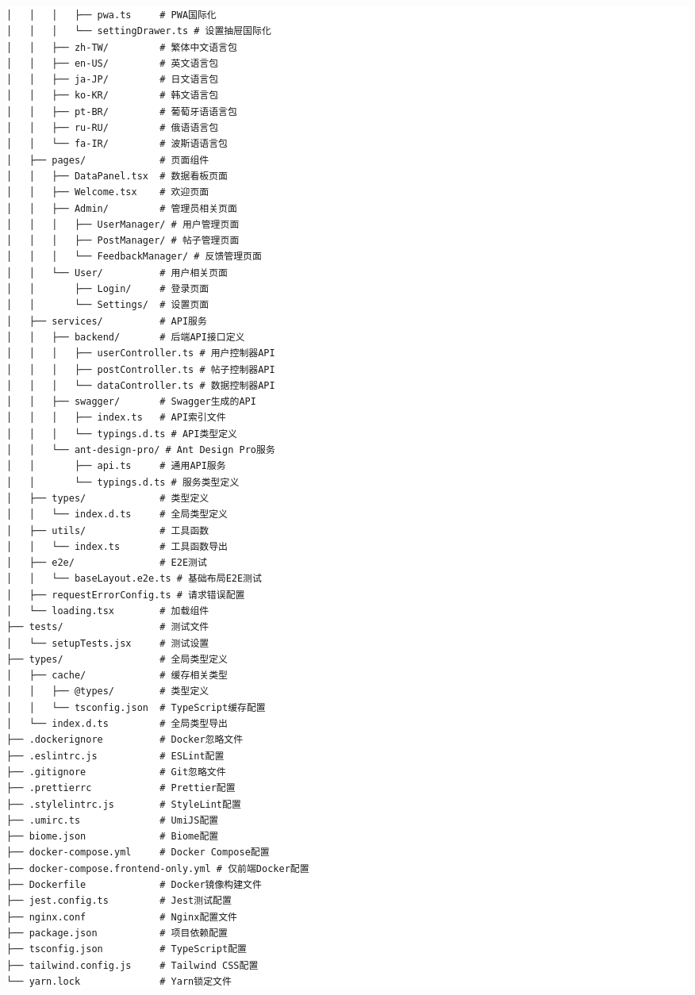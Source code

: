 ```
│   │   │   ├── pwa.ts     # PWA国际化
│   │   │   └── settingDrawer.ts # 设置抽屉国际化
│   │   ├── zh-TW/         # 繁体中文语言包
│   │   ├── en-US/         # 英文语言包
│   │   ├── ja-JP/         # 日文语言包
│   │   ├── ko-KR/         # 韩文语言包
│   │   ├── pt-BR/         # 葡萄牙语语言包
│   │   ├── ru-RU/         # 俄语语言包
│   │   └── fa-IR/         # 波斯语语言包
│   ├── pages/             # 页面组件
│   │   ├── DataPanel.tsx  # 数据看板页面
│   │   ├── Welcome.tsx    # 欢迎页面
│   │   ├── Admin/         # 管理员相关页面
│   │   │   ├── UserManager/ # 用户管理页面
│   │   │   ├── PostManager/ # 帖子管理页面
│   │   │   └── FeedbackManager/ # 反馈管理页面
│   │   └── User/          # 用户相关页面
│   │       ├── Login/     # 登录页面
│   │       └── Settings/  # 设置页面
│   ├── services/          # API服务
│   │   ├── backend/       # 后端API接口定义
│   │   │   ├── userController.ts # 用户控制器API
│   │   │   ├── postController.ts # 帖子控制器API
│   │   │   └── dataController.ts # 数据控制器API
│   │   ├── swagger/       # Swagger生成的API
│   │   │   ├── index.ts   # API索引文件
│   │   │   └── typings.d.ts # API类型定义
│   │   └── ant-design-pro/ # Ant Design Pro服务
│   │       ├── api.ts     # 通用API服务
│   │       └── typings.d.ts # 服务类型定义
│   ├── types/             # 类型定义
│   │   └── index.d.ts     # 全局类型定义
│   ├── utils/             # 工具函数
│   │   └── index.ts       # 工具函数导出
│   ├── e2e/               # E2E测试
│   │   └── baseLayout.e2e.ts # 基础布局E2E测试
│   ├── requestErrorConfig.ts # 请求错误配置
│   └── loading.tsx        # 加载组件
├── tests/                 # 测试文件
│   └── setupTests.jsx     # 测试设置
├── types/                 # 全局类型定义
│   ├── cache/             # 缓存相关类型
│   │   ├── @types/        # 类型定义
│   │   └── tsconfig.json  # TypeScript缓存配置
│   └── index.d.ts         # 全局类型导出
├── .dockerignore          # Docker忽略文件
├── .eslintrc.js           # ESLint配置
├── .gitignore             # Git忽略文件
├── .prettierrc            # Prettier配置
├── .stylelintrc.js        # StyleLint配置
├── .umirc.ts              # UmiJS配置
├── biome.json             # Biome配置
├── docker-compose.yml     # Docker Compose配置
├── docker-compose.frontend-only.yml # 仅前端Docker配置
├── Dockerfile             # Docker镜像构建文件
├── jest.config.ts         # Jest测试配置
├── nginx.conf             # Nginx配置文件
├── package.json           # 项目依赖配置
├── tsconfig.json          # TypeScript配置
├── tailwind.config.js     # Tailwind CSS配置
└── yarn.lock              # Yarn锁定文件
```
